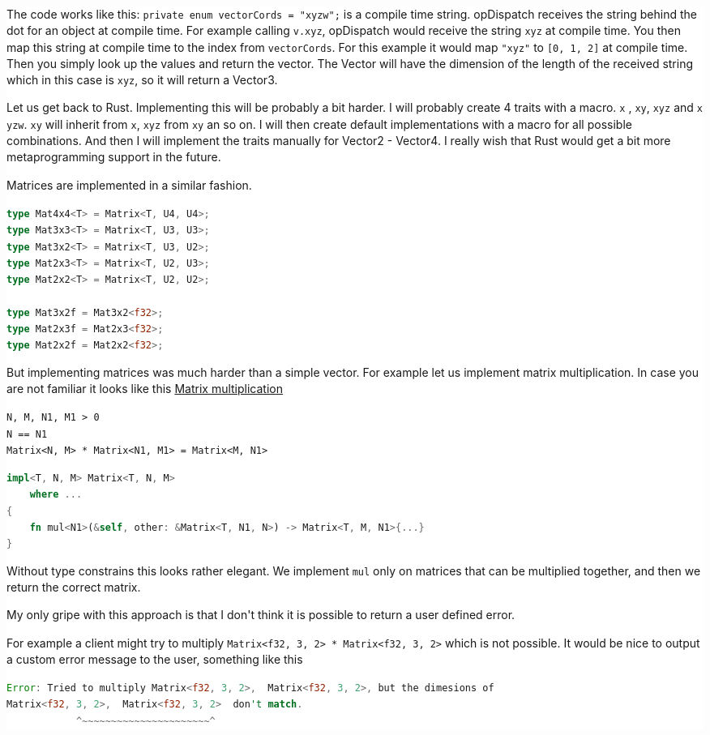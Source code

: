 The code works like this:
`private enum vectorCords = "xyzw";` is a compile time string. opDispatch receives the string behind the dot for an object at compile time. For example calling `v.xyz`, opDispatch would receive the string `xyz` at compile time. You then map this string at compile time to the index from `vectorCords`. For this example it would map `"xyz"` to `[0, 1, 2]` at compile time. Then you simply look up the values and return the vector. The Vector will have the dimension of the length of the received
string which in this case is `xyz`, so it will return a Vector3.

Let us get back to Rust. Implementing this will be probably a bit harder. I will probably create 4 traits with a macro. `x` , `xy`, `xyz` and `xyzw`. `xy` will inherit from `x`, `xyz` from `xy` an so on. I will then create default implementations with a macro for all possible combinations. And then I will implement the traits manually for Vector2 - Vector4. I really wish that Rust would get a bit more metaprogramming support in the future.

Matrices are implemented in a similar fashion.
~~~Rust
type Mat4x4<T> = Matrix<T, U4, U4>;
type Mat3x3<T> = Matrix<T, U3, U3>;
type Mat3x2<T> = Matrix<T, U3, U2>;
type Mat2x3<T> = Matrix<T, U2, U3>;
type Mat2x2<T> = Matrix<T, U2, U2>;

type Mat3x2f = Mat3x2<f32>;
type Mat2x3f = Mat2x3<f32>;
type Mat2x2f = Mat2x2<f32>;
~~~
But implementing matrices was much harder than a simple vector. For example let us implement matrix multiplication. In case you are not familiar it looks like this
[Matrix multiplication](https://en.wikipedia.org/wiki/Matrix_multiplication)
~~~
N, M, N1, M1 > 0
N == N1
Matrix<N, M> * Matrix<N1, M1> = Matrix<M, N1>
~~~

~~~Rust
impl<T, N, M> Matrix<T, N, M>
    where ...
{
    fn mul<N1>(&self, other: &Matrix<T, N1, N>) -> Matrix<T, M, N1>{...}
}
~~~
Without type constrains this looks rather elegant. We implement `mul` only on matrices that can be multiplied together, and then we return the correct matrix.

My only gripe with this approach is that I don't think it is possible to return a user defined error.

For example a client might try to multiply `Matrix<f32, 3, 2> * Matrix<f32, 3, 2>` which is not possible. It would be nice to output a custom error message to the user, something like this

~~~Rust
Error: Tried to multiply Matrix<f32, 3, 2>,  Matrix<f32, 3, 2>, but the dimesions of
Matrix<f32, 3, 2>,  Matrix<f32, 3, 2>  don't match.
            ^~~~~~~~~~~~~~~~~~~~~~~^
~~~
